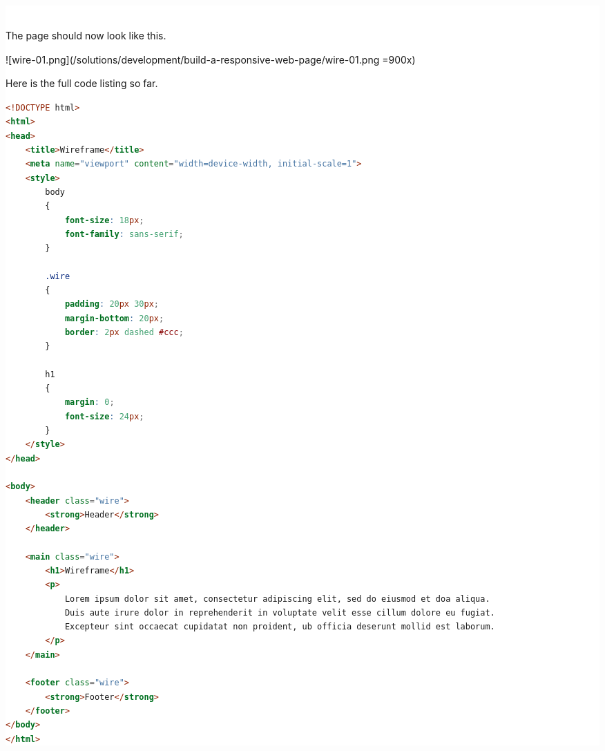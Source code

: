 <br>

The page should now look like this.

![wire-01.png](/solutions/development/build-a-responsive-web-page/wire-01.png =900x)
<br>

Here is the full code listing so far.

```html
<!DOCTYPE html>
<html>
<head>
    <title>Wireframe</title>
    <meta name="viewport" content="width=device-width, initial-scale=1">
    <style>
        body
        {
            font-size: 18px;
            font-family: sans-serif;
        }

        .wire
        {
            padding: 20px 30px;
            margin-bottom: 20px; 
            border: 2px dashed #ccc;
        }

        h1
        {
            margin: 0;
            font-size: 24px;
        }
    </style>
</head>

<body>
    <header class="wire">
        <strong>Header</strong>
    </header>

    <main class="wire">
        <h1>Wireframe</h1>
        <p>
            Lorem ipsum dolor sit amet, consectetur adipiscing elit, sed do eiusmod et doa aliqua.
            Duis aute irure dolor in reprehenderit in voluptate velit esse cillum dolore eu fugiat.
            Excepteur sint occaecat cupidatat non proident, ub officia deserunt mollid est laborum.
        </p>
    </main>

    <footer class="wire">
        <strong>Footer</strong>
    </footer>
</body>
</html>
```
